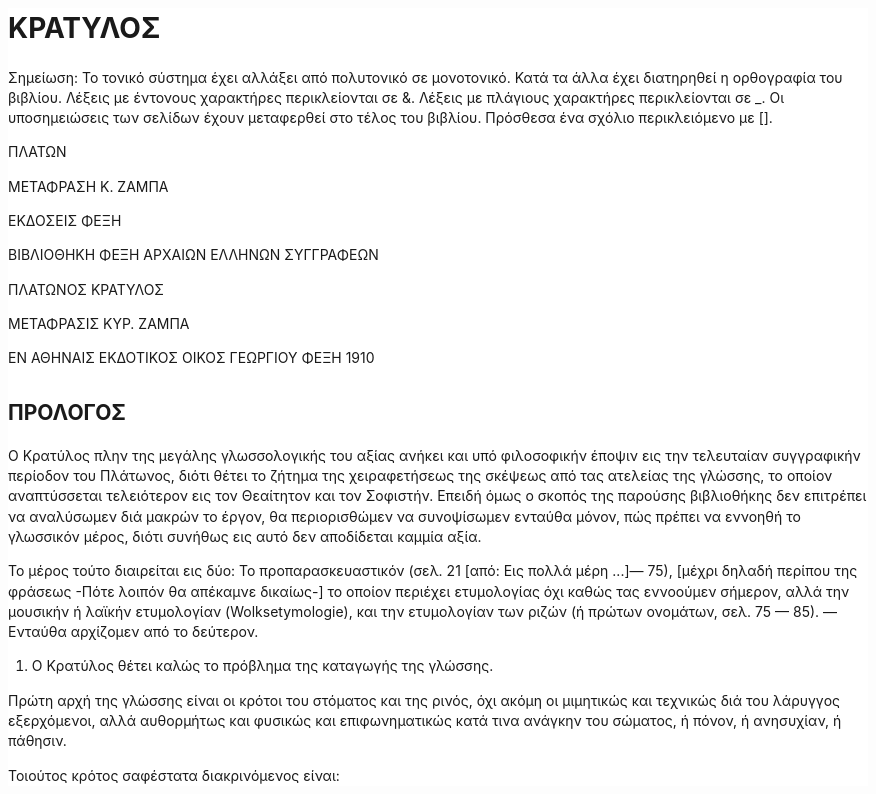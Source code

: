 ﻿ΚΡΑΤΥΛΟΣ
========

Σημείωση: Το τονικό σύστημα έχει αλλάξει από πολυτονικό σε
μονοτονικό.  Κατά τα άλλα έχει διατηρηθεί η ορθογραφία του
βιβλίου.  Λέξεις με έντονους χαρακτήρες περικλείονται σε &.
Λέξεις με πλάγιους χαρακτήρες περικλείονται σε _. Οι υποσημειώσεις
των σελίδων έχουν μεταφερθεί στο τέλος του βιβλίου. Πρόσθεσα
ένα σχόλιο περικλειόμενο με [].

ΠΛΑΤΩΝ

ΜΕΤΑΦΡΑΣΗ
Κ. ΖΑΜΠΑ

ΕΚΔΟΣΕΙΣ ΦΕΞΗ

ΒΙΒΛΙΟΘΗΚΗ ΦΕΞΗ
ΑΡΧΑΙΩΝ ΕΛΛΗΝΩΝ ΣΥΓΓΡΑΦΕΩΝ

ΠΛΑΤΩΝΟΣ
ΚΡΑΤΥΛΟΣ

ΜΕΤΑΦΡΑΣΙΣ
ΚΥΡ. ΖΑΜΠΑ

ΕΝ ΑΘΗΝΑΙΣ ΕΚΔΟΤΙΚΟΣ ΟΙΚΟΣ ΓΕΩΡΓΙΟΥ ΦΕΞΗ
1910


ΠΡΟΛΟΓΟΣ
--------

Ο Κρατύλος πλην της μεγάλης γλωσσολογικής του αξίας ανήκει και
υπό φιλοσοφικήν έποψιν εις την τελευταίαν συγγραφικήν περίοδον
του Πλάτωνος, διότι θέτει το ζήτημα της χειραφετήσεως της σκέψεως
από τας ατελείας της γλώσσης, το οποίον αναπτύσσεται τελειότερον
εις τον Θεαίτητον και τον Σοφιστήν. Επειδή όμως ο σκοπός της
παρούσης βιβλιοθήκης δεν επιτρέπει να αναλύσωμεν διά μακρών το
έργον, θα περιορισθώμεν να συνοψίσωμεν ενταύθα μόνον, πώς πρέπει
να εννοηθή το γλωσσικόν μέρος, διότι συνήθως εις αυτό δεν
αποδίδεται καμμία αξία.

Το μέρος τούτο διαιρείται εις δύο: Το προπαρασκευαστικόν (σελ. 21
[από: Εις πολλά μέρη ...]— 75), [μέχρι δηλαδή περίπου της φράσεως
-Πότε λοιπόν θα απέκαμνε δικαίως-] το οποίον περιέχει ετυμολογίας
όχι καθώς τας εννοούμεν σήμερον, αλλά την μουσικήν ή λαϊκήν ετυμολογίαν
(Wolksetymologie), και την ετυμολογίαν των ριζών (ή πρώτων
ονομάτων, σελ. 75 — 85). — Ενταύθα αρχίζομεν από το δεύτερον.

1. Ο Κρατύλος θέτει καλώς το πρόβλημα της καταγωγής της γλώσσης.

Πρώτη αρχή της γλώσσης είναι οι κρότοι του στόματος και της
ρινός, όχι ακόμη οι μιμητικώς και τεχνικώς διά του λάρυγγος
εξερχόμενοι, αλλά αυθορμήτως και φυσικώς και επιφωνηματικώς κατά
τινα ανάγκην του σώματος, ή πόνον, ή ανησυχίαν, ή πάθησιν.

Τοιούτος κρότος σαφέστατα διακρινόμενος είναι:
